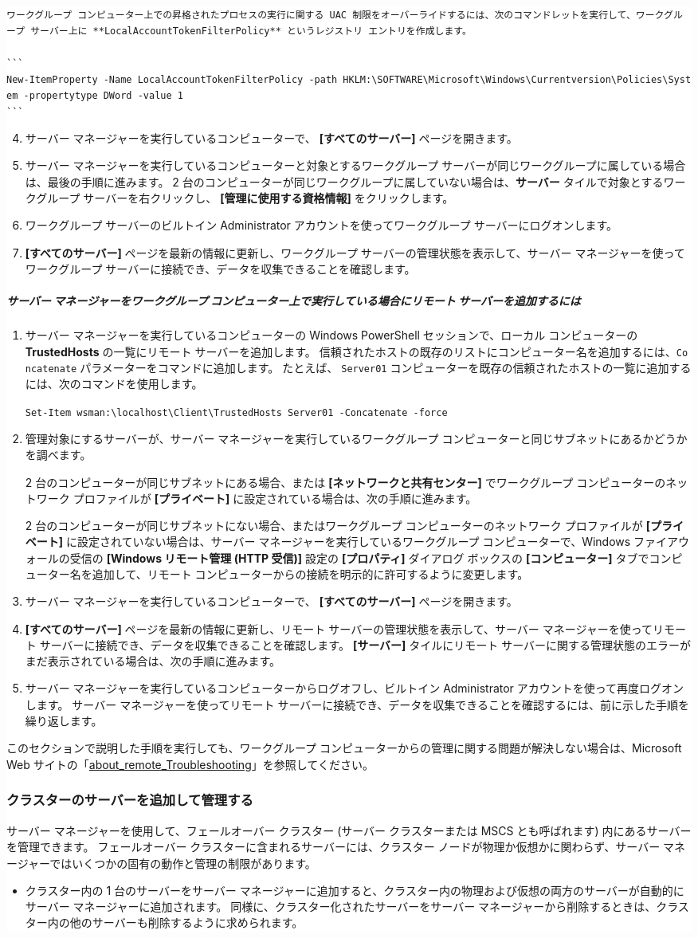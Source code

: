     ワークグループ コンピューター上での昇格されたプロセスの実行に関する UAC 制限をオーバーライドするには、次のコマンドレットを実行して、ワークグループ サーバー上に **LocalAccountTokenFilterPolicy** というレジストリ エントリを作成します。

    ```
    New-ItemProperty -Name LocalAccountTokenFilterPolicy -path HKLM:\SOFTWARE\Microsoft\Windows\Currentversion\Policies\System -propertytype DWord -value 1
    ```

4.  サーバー マネージャーを実行しているコンピューターで、 **[すべてのサーバー]** ページを開きます。

5.  サーバー マネージャーを実行しているコンピューターと対象とするワークグループ サーバーが同じワークグループに属している場合は、最後の手順に進みます。 2 台のコンピューターが同じワークグループに属していない場合は、**サーバー** タイルで対象とするワークグループ サーバーを右クリックし、 **[管理に使用する資格情報]** をクリックします。

6.  ワークグループ サーバーのビルトイン Administrator アカウントを使ってワークグループ サーバーにログオンします。

7.  **[すべてのサーバー]** ページを最新の情報に更新し、ワークグループ サーバーの管理状態を表示して、サーバー マネージャーを使ってワークグループ サーバーに接続でき、データを収集できることを確認します。

##### <a name="to-add-remote-servers-when-server-manager-is-running-on-a-workgroup-computer"></a>サーバー マネージャーをワークグループ コンピューター上で実行している場合にリモート サーバーを追加するには

1.  サーバー マネージャーを実行しているコンピューターの Windows PowerShell セッションで、ローカル コンピューターの **TrustedHosts** の一覧にリモート サーバーを追加します。 信頼されたホストの既存のリストにコンピューター名を追加するには、`Concatenate` パラメーターをコマンドに追加します。 たとえば、 `Server01` コンピューターを既存の信頼されたホストの一覧に追加するには、次のコマンドを使用します。

    ```
    Set-Item wsman:\localhost\Client\TrustedHosts Server01 -Concatenate -force
    ```

2.  管理対象にするサーバーが、サーバー マネージャーを実行しているワークグループ コンピューターと同じサブネットにあるかどうかを調べます。

    2 台のコンピューターが同じサブネットにある場合、または **[ネットワークと共有センター]** でワークグループ コンピューターのネットワーク プロファイルが **[プライベート]** に設定されている場合は、次の手順に進みます。

    2 台のコンピューターが同じサブネットにない場合、またはワークグループ コンピューターのネットワーク プロファイルが **[プライベート]** に設定されていない場合は、サーバー マネージャーを実行しているワークグループ コンピューターで、Windows ファイアウォールの受信の **[Windows リモート管理 (HTTP 受信)]** 設定の **[プロパティ]** ダイアログ ボックスの **[コンピューター]** タブでコンピューター名を追加して、リモート コンピューターからの接続を明示的に許可するように変更します。

3.  サーバー マネージャーを実行しているコンピューターで、 **[すべてのサーバー]** ページを開きます。

4.  **[すべてのサーバー]** ページを最新の情報に更新し、リモート サーバーの管理状態を表示して、サーバー マネージャーを使ってリモート サーバーに接続でき、データを収集できることを確認します。 **[サーバー]** タイルにリモート サーバーに関する管理状態のエラーがまだ表示されている場合は、次の手順に進みます。

5.  サーバー マネージャーを実行しているコンピューターからログオフし、ビルトイン Administrator アカウントを使って再度ログオンします。 サーバー マネージャーを使ってリモート サーバーに接続でき、データを収集できることを確認するには、前に示した手順を繰り返します。

このセクションで説明した手順を実行しても、ワークグループ コンピューターからの管理に関する問題が解決しない場合は、Microsoft Web サイトの「[about_remote_Troubleshooting](https://technet.microsoft.com/library/dd347642.aspx)」を参照してください。

### <a name="add-and-manage-servers-in-clusters"></a>クラスターのサーバーを追加して管理する
サーバー マネージャーを使用して、フェールオーバー クラスター (サーバー クラスターまたは MSCS とも呼ばれます) 内にあるサーバーを管理できます。 フェールオーバー クラスターに含まれるサーバーには、クラスター ノードが物理か仮想かに関わらず、サーバー マネージャーではいくつかの固有の動作と管理の制限があります。

-   クラスター内の 1 台のサーバーをサーバー マネージャーに追加すると、クラスター内の物理および仮想の両方のサーバーが自動的にサーバー マネージャーに追加されます。 同様に、クラスター化されたサーバーをサーバー マネージャーから削除するときは、クラスター内の他のサーバーも削除するように求められます。
